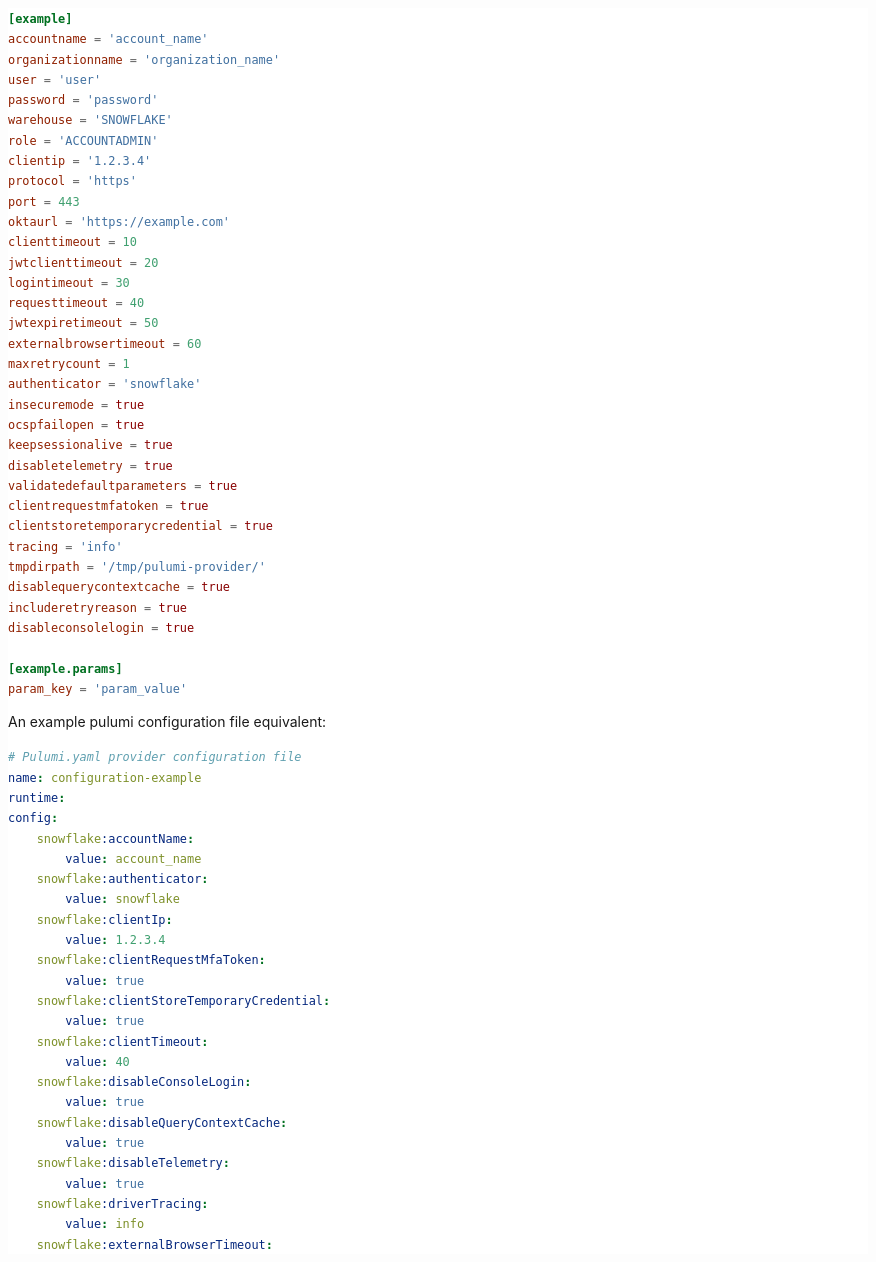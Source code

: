 ```toml
[example]
accountname = 'account_name'
organizationname = 'organization_name'
user = 'user'
password = 'password'
warehouse = 'SNOWFLAKE'
role = 'ACCOUNTADMIN'
clientip = '1.2.3.4'
protocol = 'https'
port = 443
oktaurl = 'https://example.com'
clienttimeout = 10
jwtclienttimeout = 20
logintimeout = 30
requesttimeout = 40
jwtexpiretimeout = 50
externalbrowsertimeout = 60
maxretrycount = 1
authenticator = 'snowflake'
insecuremode = true
ocspfailopen = true
keepsessionalive = true
disabletelemetry = true
validatedefaultparameters = true
clientrequestmfatoken = true
clientstoretemporarycredential = true
tracing = 'info'
tmpdirpath = '/tmp/pulumi-provider/'
disablequerycontextcache = true
includeretryreason = true
disableconsolelogin = true

[example.params]
param_key = 'param_value'
```

An example pulumi configuration file equivalent:

```yaml
# Pulumi.yaml provider configuration file
name: configuration-example
runtime:
config:
    snowflake:accountName:
        value: account_name
    snowflake:authenticator:
        value: snowflake
    snowflake:clientIp:
        value: 1.2.3.4
    snowflake:clientRequestMfaToken:
        value: true
    snowflake:clientStoreTemporaryCredential:
        value: true
    snowflake:clientTimeout:
        value: 40
    snowflake:disableConsoleLogin:
        value: true
    snowflake:disableQueryContextCache:
        value: true
    snowflake:disableTelemetry:
        value: true
    snowflake:driverTracing:
        value: info
    snowflake:externalBrowserTimeout:
```